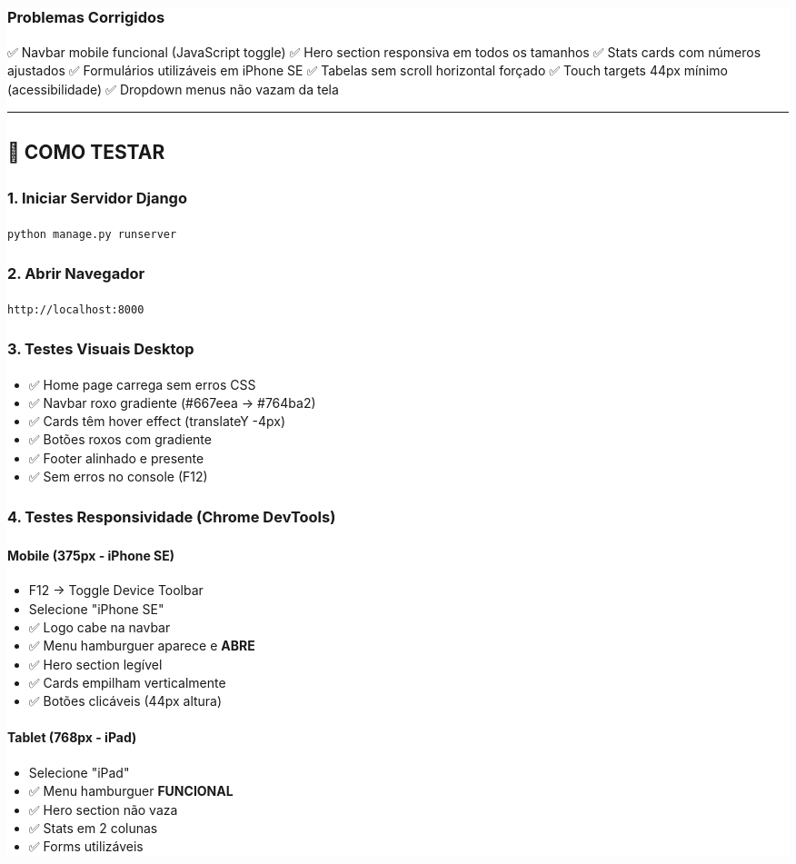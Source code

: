 ### Problemas Corrigidos

✅ Navbar mobile funcional (JavaScript toggle)
✅ Hero section responsiva em todos os tamanhos
✅ Stats cards com números ajustados
✅ Formulários utilizáveis em iPhone SE
✅ Tabelas sem scroll horizontal forçado
✅ Touch targets 44px mínimo (acessibilidade)
✅ Dropdown menus não vazam da tela

---

## 🚀 COMO TESTAR

### 1. Iniciar Servidor Django

```bash
python manage.py runserver
```

### 2. Abrir Navegador

```
http://localhost:8000
```

### 3. Testes Visuais Desktop

- ✅ Home page carrega sem erros CSS
- ✅ Navbar roxo gradiente (#667eea → #764ba2)
- ✅ Cards têm hover effect (translateY -4px)
- ✅ Botões roxos com gradiente
- ✅ Footer alinhado e presente
- ✅ Sem erros no console (F12)

### 4. Testes Responsividade (Chrome DevTools)

#### Mobile (375px - iPhone SE)
- F12 → Toggle Device Toolbar
- Selecione "iPhone SE"
- ✅ Logo cabe na navbar
- ✅ Menu hamburguer aparece e **ABRE**
- ✅ Hero section legível
- ✅ Cards empilham verticalmente
- ✅ Botões clicáveis (44px altura)

#### Tablet (768px - iPad)
- Selecione "iPad"
- ✅ Menu hamburguer **FUNCIONAL**
- ✅ Hero section não vaza
- ✅ Stats em 2 colunas
- ✅ Forms utilizáveis
